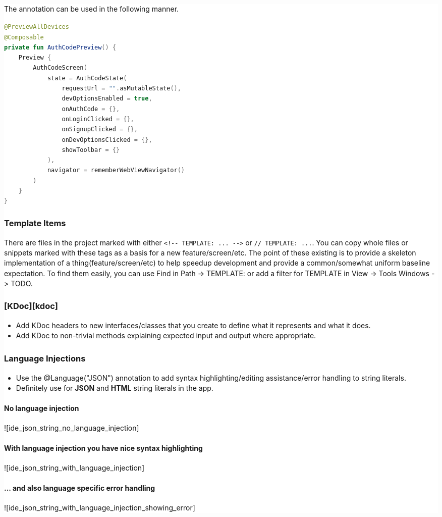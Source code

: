 The annotation can be used in the following manner.

```kotlin
@PreviewAllDevices
@Composable
private fun AuthCodePreview() {
    Preview {
        AuthCodeScreen(
            state = AuthCodeState(
                requestUrl = "".asMutableState(),
                devOptionsEnabled = true,
                onAuthCode = {},
                onLoginClicked = {},
                onSignupClicked = {},
                onDevOptionsClicked = {},
                showToolbar = {}
            ),
            navigator = rememberWebViewNavigator()
        )
    }
}
```

### Template Items
There are files in the project marked with either `<!-- TEMPLATE: ... -->` or `// TEMPLATE: ...`. You can copy whole files or snippets marked with these tags as a basis for a new feature/screen/etc.
The point of these existing is to provide a skeleton implementation of a thing(feature/screen/etc) to help speedup development and provide a common/somewhat uniform baseline expectation.
To find them easily, you can use Find in Path -> TEMPLATE: or add a filter for TEMPLATE in View -> Tools Windows -> TODO.

### [KDoc][kdoc]
* Add KDoc headers to new interfaces/classes that you create to define what it represents and what it does.
* Add KDoc to non-trivial methods explaining expected input and output where appropriate.

### Language Injections
* Use the @Language("JSON") annotation to add syntax highlighting/editing assistance/error handling to string literals.
* Definitely use for **JSON** and **HTML** string literals in the app.

#### No language injection
![ide_json_string_no_language_injection]

#### With language injection you have nice syntax highlighting
![ide_json_string_with_language_injection]

#### ... and also language specific error handling
![ide_json_string_with_language_injection_showing_error]
